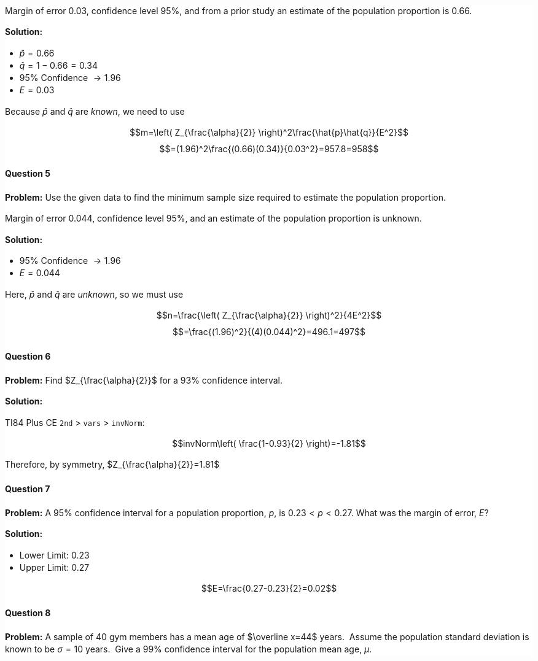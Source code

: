 Margin of error 0.03, confidence level 95%, and from a prior study an estimate of the population proportion is 0.66.

**Solution:**

- $\hat{p}=0.66$
- $\hat{q}=1-0.66=0.34$
- 95% Confidence $\to 1.96$
- $E=0.03$

Because $\hat{p}$ and $\hat{q}$ are _known_, we need to use

$$m=\left( Z_{\frac{\alpha}{2}} \right)^2\frac{\hat{p}\hat{q}}{E^2}$$
$$=(1.96)^2\frac{(0.66)(0.34)}{0.03^2}=957.8=958$$


#### Question 5

**Problem:** Use the given data to find the minimum sample size required to estimate the population proportion.

Margin of error 0.044, confidence level 95%, and an estimate of the population proportion is unknown.

**Solution:** 

- 95% Confidence $\to 1.96$
- $E=0.044$

Here, $\hat{p}$ and $\hat{q}$ are _unknown_, so we must use

$$n=\frac{\left( Z_{\frac{\alpha}{2}} \right)^2}{4E^2}$$
$$=\frac{(1.96)^2}{(4)(0.044)^2}=496.1=497$$

#### Question 6

**Problem:** Find $Z_{\frac{\alpha}{2}}$ for a 93% confidence interval.

**Solution:**

TI84 Plus CE `2nd` > `vars` > `invNorm`:

$$invNorm\left( \frac{1-0.93}{2} \right)=-1.81$$

Therefore, by symmetry, $Z_{\frac{\alpha}{2}}=1.81$

#### Question 7

**Problem:** A 95% confidence interval for a population proportion, $p$, is $0.23<p<0.27$. What was the margin of error, $E$?

**Solution:**

- Lower Limit: 0.23
- Upper Limit: 0.27

$$E=\frac{0.27-0.23}{2}=0.02$$

#### Question 8

**Problem:** A sample of 40 gym members has a mean age of $\overline x=44$ years.  Assume the population standard deviation is known to be $\sigma=10$ years.  Give a 99% confidence interval for the population mean age, $\mu$.
